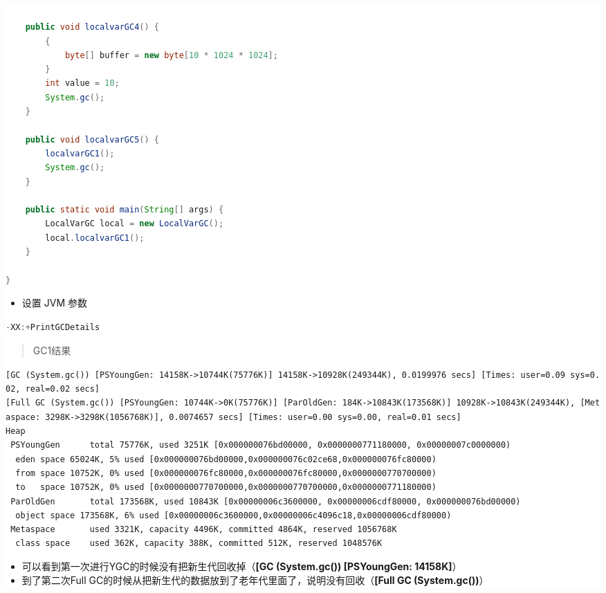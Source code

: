 ```java

    public void localvarGC4() {
        {
            byte[] buffer = new byte[10 * 1024 * 1024];
        }
        int value = 10;
        System.gc();
    }

    public void localvarGC5() {
        localvarGC1();
        System.gc();
    }

    public static void main(String[] args) {
        LocalVarGC local = new LocalVarGC();
        local.localvarGC1();
    }

}
```

- 设置 JVM 参数 

```java
-XX:+PrintGCDetails
```



> GC1结果

```
[GC (System.gc()) [PSYoungGen: 14158K->10744K(75776K)] 14158K->10928K(249344K), 0.0199976 secs] [Times: user=0.09 sys=0.02, real=0.02 secs] 
[Full GC (System.gc()) [PSYoungGen: 10744K->0K(75776K)] [ParOldGen: 184K->10843K(173568K)] 10928K->10843K(249344K), [Metaspace: 3298K->3298K(1056768K)], 0.0074657 secs] [Times: user=0.00 sys=0.00, real=0.01 secs] 
Heap
 PSYoungGen      total 75776K, used 3251K [0x000000076bd00000, 0x0000000771180000, 0x00000007c0000000)
  eden space 65024K, 5% used [0x000000076bd00000,0x000000076c02ce68,0x000000076fc80000)
  from space 10752K, 0% used [0x000000076fc80000,0x000000076fc80000,0x0000000770700000)
  to   space 10752K, 0% used [0x0000000770700000,0x0000000770700000,0x0000000771180000)
 ParOldGen       total 173568K, used 10843K [0x00000006c3600000, 0x00000006cdf80000, 0x000000076bd00000)
  object space 173568K, 6% used [0x00000006c3600000,0x00000006c4096c18,0x00000006cdf80000)
 Metaspace       used 3321K, capacity 4496K, committed 4864K, reserved 1056768K
  class space    used 362K, capacity 388K, committed 512K, reserved 1048576K
```

* 可以看到第一次进行YGC的时候没有把新生代回收掉（**[GC (System.gc()) [PSYoungGen: 14158K]**）
* 到了第二次Full GC的时候从把新生代的数据放到了老年代里面了，说明没有回收（**[Full GC (System.gc())**）

